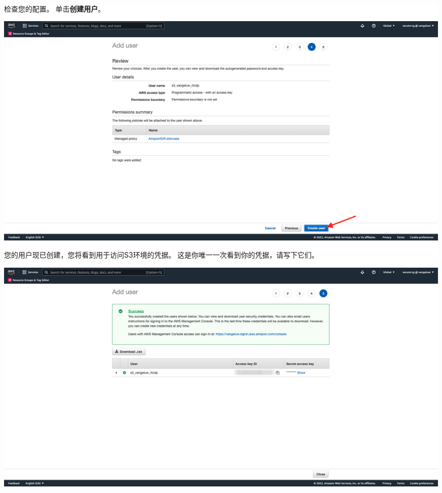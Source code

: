 检查您的配置。 单击&#x200B;**创建用户**。

![ETL](./images/review.png)

您的用户现已创建，您将看到用于访问S3环境的凭据。 这是你唯一一次看到你的凭据，请写下它们。

![ETL](./images/cred.png)
